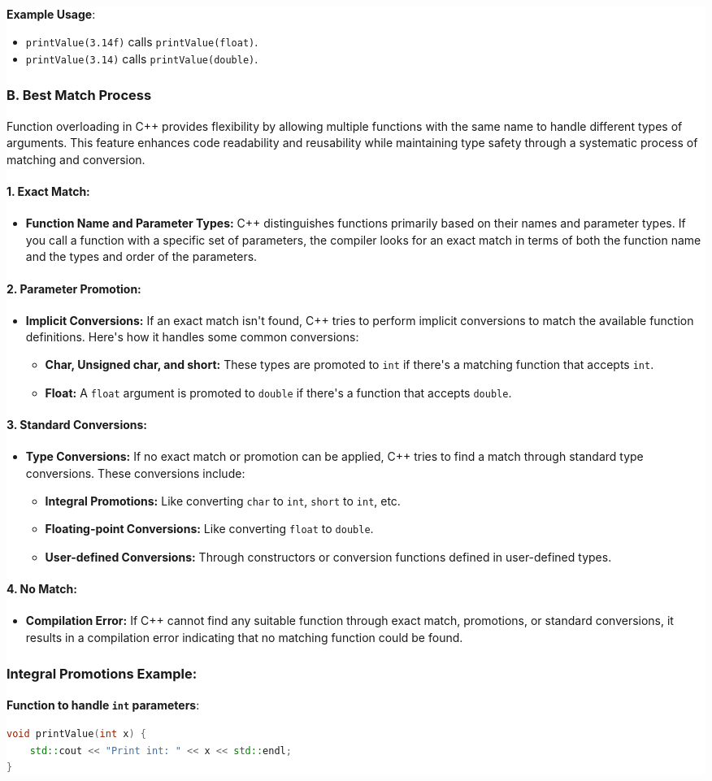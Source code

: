 **Example Usage**:

- `printValue(3.14f)` calls `printValue(float)`.
- `printValue(3.14)` calls `printValue(double)`.

### B. Best Match Process

Function overloading in C++ provides flexibility by allowing multiple functions with the same name to handle different types of arguments. This feature enhances code readability and reusability while maintaining type safety through a systematic process of matching and conversion.

#### 1. Exact Match:

- **Function Name and Parameter Types:**
  C++ distinguishes functions primarily based on their names and parameter types. If you call a function with a specific set of parameters, the compiler looks for an exact match in terms of both the function name and the types and order of the parameters.

#### 2. Parameter Promotion:

- **Implicit Conversions:**
  If an exact match isn't found, C++ tries to perform implicit conversions to match the available function definitions. Here's how it handles some common conversions:

  - **Char, Unsigned char, and short:** These types are promoted to `int` if there's a matching function that accepts `int`.

  - **Float:** A `float` argument is promoted to `double` if there's a function that accepts `double`.

#### 3. Standard Conversions:

- **Type Conversions:**
  If no exact match or promotion can be applied, C++ tries to find a match through standard type conversions. These conversions include:

  - **Integral Promotions:** Like converting `char` to `int`, `short` to `int`, etc.

  - **Floating-point Conversions:** Like converting `float` to `double`.

  - **User-defined Conversions:** Through constructors or conversion functions defined in user-defined types.

#### 4. No Match:

- **Compilation Error:**
  If C++ cannot find any suitable function through exact match, promotions, or standard conversions, it results in a compilation error indicating that no matching function could be found.

### Integral Promotions Example:

**Function to handle `int` parameters**:

```cpp
void printValue(int x) {
    std::cout << "Print int: " << x << std::endl;
}
```

